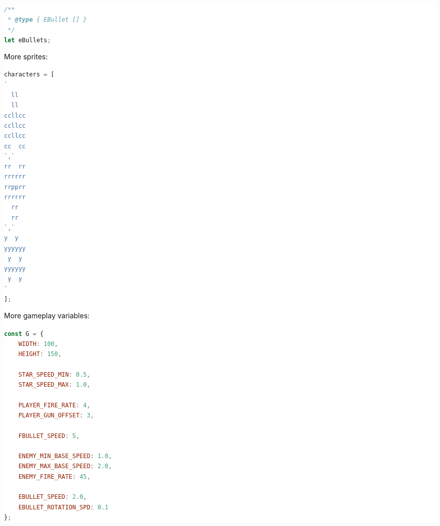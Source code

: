 ```javascript
/**
 * @type { EBullet [] }
 */
let eBullets;

```

More sprites:
```javascript
characters = [
`
  ll
  ll
ccllcc
ccllcc
ccllcc
cc  cc
`,`
rr  rr
rrrrrr
rrpprr
rrrrrr
  rr
  rr
`,`
y  y
yyyyyy
 y  y
yyyyyy
 y  y
`
];
```

More gameplay variables:
```javascript
const G = {
	WIDTH: 100,
	HEIGHT: 150,

    STAR_SPEED_MIN: 0.5,
	STAR_SPEED_MAX: 1.0,
    
    PLAYER_FIRE_RATE: 4,
    PLAYER_GUN_OFFSET: 3,

    FBULLET_SPEED: 5,

    ENEMY_MIN_BASE_SPEED: 1.0,
    ENEMY_MAX_BASE_SPEED: 2.0,
    ENEMY_FIRE_RATE: 45,

    EBULLET_SPEED: 2.0,
    EBULLET_ROTATION_SPD: 0.1
};
```
